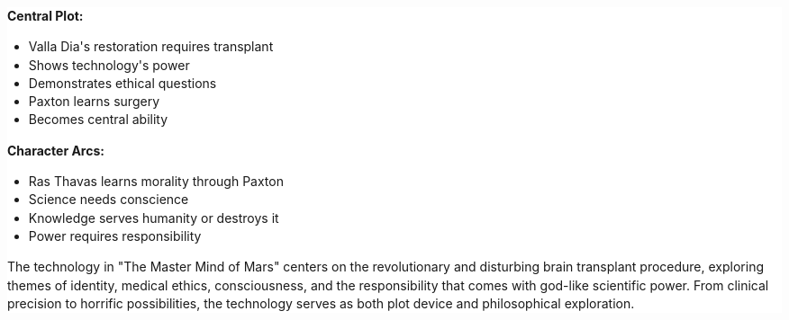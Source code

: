 **Central Plot:**
- Valla Dia's restoration requires transplant
- Shows technology's power
- Demonstrates ethical questions
- Paxton learns surgery
- Becomes central ability

**Character Arcs:**
- Ras Thavas learns morality through Paxton
- Science needs conscience
- Knowledge serves humanity or destroys it
- Power requires responsibility

The technology in "The Master Mind of Mars" centers on the revolutionary and disturbing brain transplant procedure, exploring themes of identity, medical ethics, consciousness, and the responsibility that comes with god-like scientific power. From clinical precision to horrific possibilities, the technology serves as both plot device and philosophical exploration.
